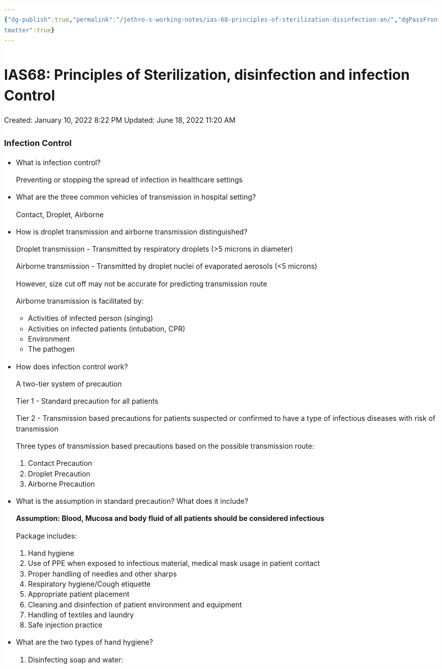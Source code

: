 ```yaml
---
{"dg-publish":true,"permalink":"/jethro-s-working-notes/ias-68-principles-of-sterilization-disinfection-an/","dgPassFrontmatter":true}
---
```



# IAS68: Principles of Sterilization, disinfection and infection Control

Created: January 10, 2022 8:22 PM
Updated: June 18, 2022 11:20 AM

### Infection Control

- What is infection control?
    
    Preventing or stopping the spread of infection in healthcare settings
    
- What are the three common vehicles of transmission in hospital setting?
    
    Contact, Droplet, Airborne
    
- How is droplet transmission and airborne transmission distinguished?
    
    Droplet transmission - Transmitted by respiratory droplets (>5 microns in diameter)
    
    Airborne transmission - Transmitted by droplet nuclei of evaporated aerosols (<5 microns)
    
    However, size cut off may not be accurate for predicting transmission route 
    
    Airborne transmission is facilitated by:
    
    - Activities of infected person (singing)
    - Activities on infected patients (intubation, CPR)
    - Environment
    - The pathogen
- How does infection control work?
    
    A two-tier system of precaution
    
    Tier 1 - Standard precaution for all patients
    
    Tier 2 - Transmission based precautions for patients suspected or confirmed to have a type of infectious diseases with risk of transmission
    
    Three types of transmission based precautions based on the possible transmission route:
    
    1. Contact Precaution
    2. Droplet Precaution
    3. Airborne Precaution
- What is the assumption in standard precaution? What does it include?
    
    **Assumption: Blood, Mucosa and body fluid of all patients should be considered infectious**
    
    Package includes:
    
    1. Hand hygiene
    2. Use of PPE when exposed to infectious material, medical mask usage in patient contact
    3. Proper handling of needles and other sharps
    4. Respiratory hygiene/Cough etiquette
    5. Appropriate patient placement
    6. Cleaning and disinfection of patient environment and equipment
    7. Handling of textiles and laundry
    8. Safe injection practice
- What are the two types of hand hygiene?
    1. Disinfecting soap and water:
        